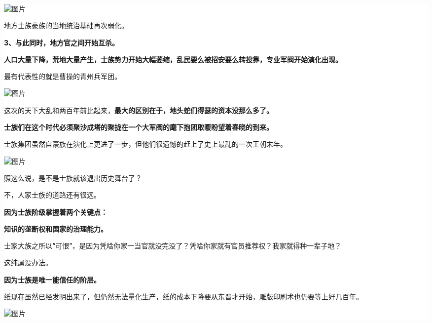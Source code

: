 ![图片](../img/第四十八战：挟天子令诸侯（全）曹操巅峰升级的公元196年.assets/640-20220428092916841.gif)



地方士族豪族的当地统治基础再次弱化。



**3、与此同时，地方官之间开始互杀。**



**人口大量下降，荒地大量产生，士族势力开始大幅萎缩，乱民要么被招安要么转投靠，专业军阀开始演化出现。**



最有代表性的就是曹操的青州兵军团。



![图片](../img/第四十八战：挟天子令诸侯（全）曹操巅峰升级的公元196年.assets/640-20220428092916173.gif)



这次的天下大乱和两百年前比起来，**最大的区别在于，地头蛇们得瑟的资本没那么多了。**



**士族们在这个时代必须聚沙成塔的聚拢在一个大军阀的麾下抱团取暖盼望着春晓的到来。**



士族集团虽然自豪族在演化上更进了一步，但他们很遗憾的赶上了史上最乱的一次王朝末年。



![图片](../img/第四十八战：挟天子令诸侯（全）曹操巅峰升级的公元196年.assets/640-20220428092915518.gif)



照这么说，是不是士族就该退出历史舞台了？



不，人家士族的道路还有很远。



**因为士族阶级掌握着两个关键点：**



**知识的垄断权和国家的治理能力。**



士家大族之所以“可恨”，是因为凭啥你家一当官就没完没了？凭啥你家就有官员推荐权？我家就得种一辈子地？



这纯属没办法。



**因为士族是唯一能信任的阶层。**



纸现在虽然已经发明出来了，但仍然无法量化生产，纸的成本下降要从东晋才开始，雕版印刷术也仍要等上好几百年。



![图片](../img/第四十八战：挟天子令诸侯（全）曹操巅峰升级的公元196年.assets/640-20220428092914432.jpeg)
